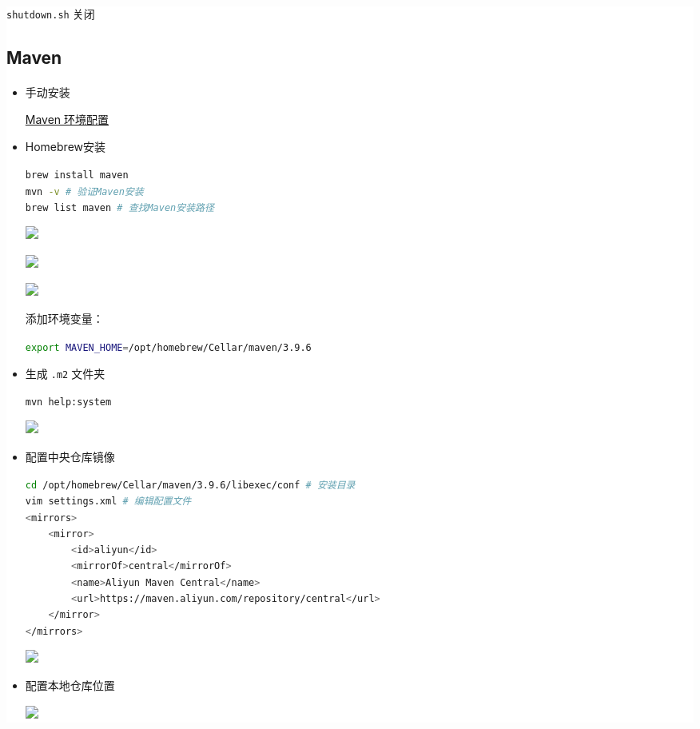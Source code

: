   `shutdown.sh` 关闭

## Maven

- 手动安装

  [Maven 环境配置](https://www.runoob.com/maven/maven-setup.html)

- Homebrew安装

  ```bash
  brew install maven
  mvn -v # 验证Maven安装
  brew list maven # 查找Maven安装路径
  ```

  ![](https://github.com/Kukukukiki192/TyporaImg/raw/main/img/MacDE10.png)

  ![](https://github.com/Kukukukiki192/TyporaImg/raw/main/img/MacDE11.png)

  ![](https://github.com/Kukukukiki192/TyporaImg/raw/main/img/MacDE12.png)

  添加环境变量：

  ```bash
  export MAVEN_HOME=/opt/homebrew/Cellar/maven/3.9.6
  ```

- 生成 `.m2` 文件夹

  ```bash
  mvn help:system
  ```

  ![](https://github.com/Kukukukiki192/TyporaImg/raw/main/img/MacDE13.png)

- 配置中央仓库镜像

  ```bash
  cd /opt/homebrew/Cellar/maven/3.9.6/libexec/conf # 安装目录
  vim settings.xml # 编辑配置文件
  <mirrors>
      <mirror>
          <id>aliyun</id>
          <mirrorOf>central</mirrorOf>
          <name>Aliyun Maven Central</name>
          <url>https://maven.aliyun.com/repository/central</url>
      </mirror>
  </mirrors>
  ```

  ![](https://github.com/Kukukukiki192/TyporaImg/raw/main/img/MacDE14.png)

- 配置本地仓库位置

  ![](https://github.com/Kukukukiki192/TyporaImg/raw/main/img/MacDE15.png)
